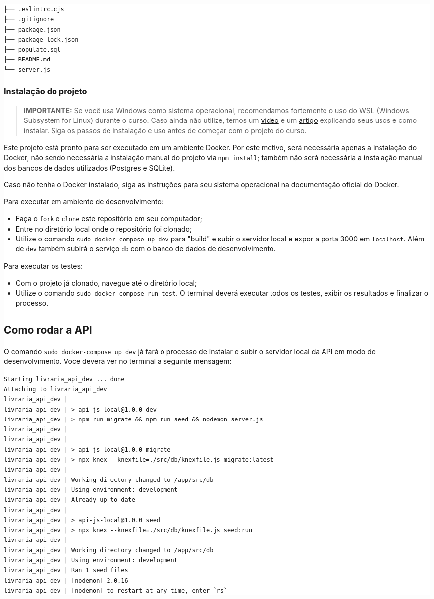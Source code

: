 ```
├── .eslintrc.cjs
├── .gitignore
├── package.json
├── package-lock.json
├── populate.sql
├── README.md
└── server.js
```

### Instalação do projeto

> **IMPORTANTE:** Se você usa Windows como sistema operacional, recomendamos fortemente o uso do WSL (Windows Subsystem for Linux) durante o curso. Caso ainda não utilize, temos um [vídeo](https://cursos.alura.com.br/extra/alura-mais/windows-subsystem-for-linux-wsl--c238) e um [artigo](https://www.alura.com.br/artigos/wsl-executar-programas-comandos-linux-no-windows) explicando seus usos e como instalar. Siga os passos de instalação e uso antes de começar com o projeto do curso.

Este projeto está pronto para ser executado em um ambiente Docker. Por este motivo, será necessária apenas a instalação do Docker, não sendo necessária a instalação manual do projeto via `npm install`; também não será necessária a instalação manual dos bancos de dados utilizados (Postgres e SQLite).

Caso não tenha o Docker instalado, siga as instruções para seu sistema operacional na [documentação oficial do Docker](https://docs.docker.com/get-docker/).

Para executar em ambiente de desenvolvimento:

* Faça o `fork` e `clone` este repositório em seu computador;
* Entre no diretório local onde o repositório foi clonado;
* Utilize o comando `sudo docker-compose up dev` para "build" e subir o servidor local e expor a porta 3000 em `localhost`. Além de `dev` também subirá o serviço `db` com o banco de dados de desenvolvimento.

Para executar os testes:
* Com o projeto já clonado, navegue até o diretório local;
* Utilize o comando `sudo docker-compose run test`. O terminal deverá executar todos os testes, exibir os resultados e finalizar o processo.

## Como rodar a API

O comando `sudo docker-compose up dev` já fará o processo de instalar e subir o servidor local da API em modo de desenvolvimento. Você deverá ver no terminal a seguinte mensagem:

```
Starting livraria_api_dev ... done
Attaching to livraria_api_dev
livraria_api_dev | 
livraria_api_dev | > api-js-local@1.0.0 dev
livraria_api_dev | > npm run migrate && npm run seed && nodemon server.js
livraria_api_dev | 
livraria_api_dev | 
livraria_api_dev | > api-js-local@1.0.0 migrate
livraria_api_dev | > npx knex --knexfile=./src/db/knexfile.js migrate:latest
livraria_api_dev | 
livraria_api_dev | Working directory changed to /app/src/db
livraria_api_dev | Using environment: development
livraria_api_dev | Already up to date
livraria_api_dev | 
livraria_api_dev | > api-js-local@1.0.0 seed
livraria_api_dev | > npx knex --knexfile=./src/db/knexfile.js seed:run
livraria_api_dev | 
livraria_api_dev | Working directory changed to /app/src/db
livraria_api_dev | Using environment: development
livraria_api_dev | Ran 1 seed files
livraria_api_dev | [nodemon] 2.0.16
livraria_api_dev | [nodemon] to restart at any time, enter `rs`
```
